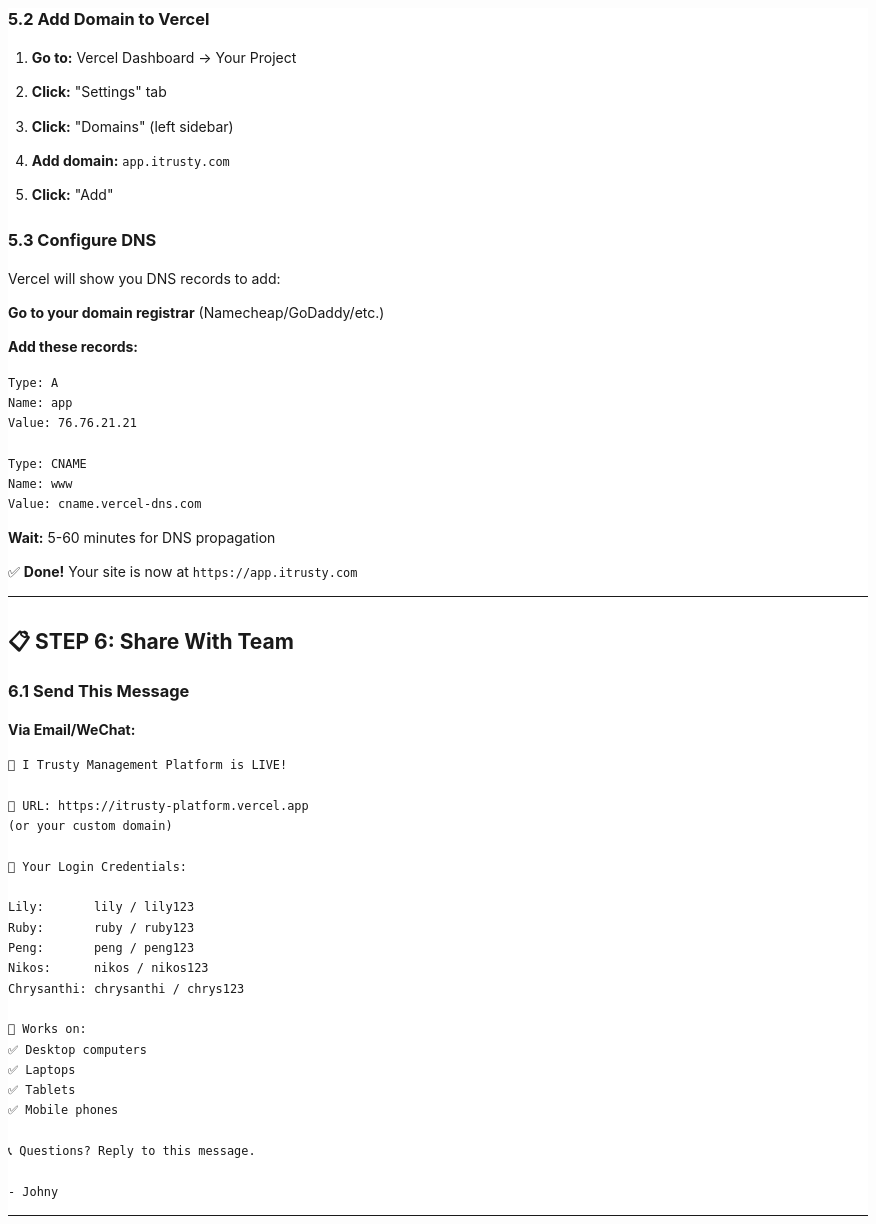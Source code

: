 ### 5.2 Add Domain to Vercel

1. **Go to:** Vercel Dashboard → Your Project

2. **Click:** "Settings" tab

3. **Click:** "Domains" (left sidebar)

4. **Add domain:** `app.itrusty.com`

5. **Click:** "Add"

### 5.3 Configure DNS

Vercel will show you DNS records to add:

**Go to your domain registrar** (Namecheap/GoDaddy/etc.)

**Add these records:**
```
Type: A
Name: app
Value: 76.76.21.21

Type: CNAME
Name: www
Value: cname.vercel-dns.com
```

**Wait:** 5-60 minutes for DNS propagation

✅ **Done!** Your site is now at `https://app.itrusty.com`

---

## 📋 STEP 6: Share With Team

### 6.1 Send This Message

**Via Email/WeChat:**

```
🎉 I Trusty Management Platform is LIVE!

📍 URL: https://itrusty-platform.vercel.app
(or your custom domain)

🔐 Your Login Credentials:

Lily:       lily / lily123
Ruby:       ruby / ruby123
Peng:       peng / peng123
Nikos:      nikos / nikos123
Chrysanthi: chrysanthi / chrys123

📱 Works on:
✅ Desktop computers
✅ Laptops
✅ Tablets
✅ Mobile phones

📞 Questions? Reply to this message.

- Johny
```

---